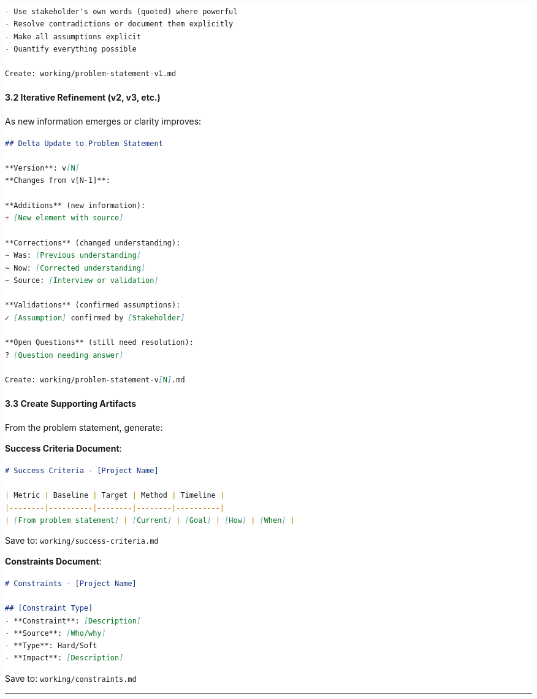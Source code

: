 ```markdown
- Use stakeholder's own words (quoted) where powerful
- Resolve contradictions or document them explicitly
- Make all assumptions explicit
- Quantify everything possible

Create: working/problem-statement-v1.md
```

#### 3.2 Iterative Refinement (v2, v3, etc.)
As new information emerges or clarity improves:

```markdown
## Delta Update to Problem Statement

**Version**: v[N]
**Changes from v[N-1]**:

**Additions** (new information):
+ [New element with source]

**Corrections** (changed understanding):
~ Was: [Previous understanding]
~ Now: [Corrected understanding]
~ Source: [Interview or validation]

**Validations** (confirmed assumptions):
✓ [Assumption] confirmed by [Stakeholder]

**Open Questions** (still need resolution):
? [Question needing answer]

Create: working/problem-statement-v[N].md
```

#### 3.3 Create Supporting Artifacts
From the problem statement, generate:

**Success Criteria Document**:
```markdown
# Success Criteria - [Project Name]

| Metric | Baseline | Target | Method | Timeline |
|--------|----------|--------|--------|----------|
| [From problem statement] | [Current] | [Goal] | [How] | [When] |
```
Save to: `working/success-criteria.md`

**Constraints Document**:
```markdown
# Constraints - [Project Name]

## [Constraint Type]
- **Constraint**: [Description]
- **Source**: [Who/why]
- **Type**: Hard/Soft
- **Impact**: [Description]
```
Save to: `working/constraints.md`

---